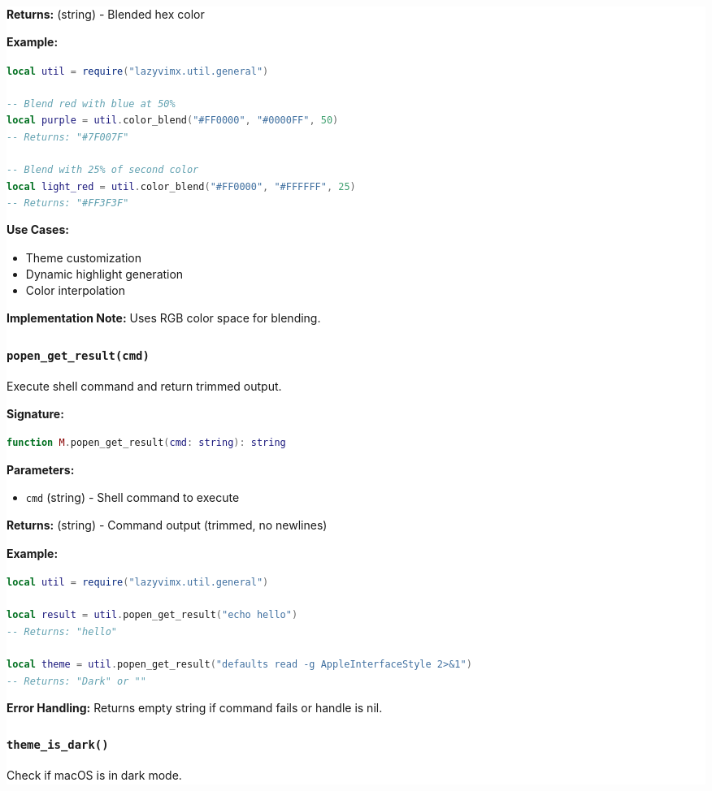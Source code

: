 **Returns:** (string) - Blended hex color

**Example:**

```lua
local util = require("lazyvimx.util.general")

-- Blend red with blue at 50%
local purple = util.color_blend("#FF0000", "#0000FF", 50)
-- Returns: "#7F007F"

-- Blend with 25% of second color
local light_red = util.color_blend("#FF0000", "#FFFFFF", 25)
-- Returns: "#FF3F3F"
```

**Use Cases:**

- Theme customization
- Dynamic highlight generation
- Color interpolation

**Implementation Note:**
Uses RGB color space for blending.

### `popen_get_result(cmd)`

Execute shell command and return trimmed output.

**Signature:**

```lua
function M.popen_get_result(cmd: string): string
```

**Parameters:**

- `cmd` (string) - Shell command to execute

**Returns:** (string) - Command output (trimmed, no newlines)

**Example:**

```lua
local util = require("lazyvimx.util.general")

local result = util.popen_get_result("echo hello")
-- Returns: "hello"

local theme = util.popen_get_result("defaults read -g AppleInterfaceStyle 2>&1")
-- Returns: "Dark" or ""
```

**Error Handling:**
Returns empty string if command fails or handle is nil.

### `theme_is_dark()`

Check if macOS is in dark mode.
